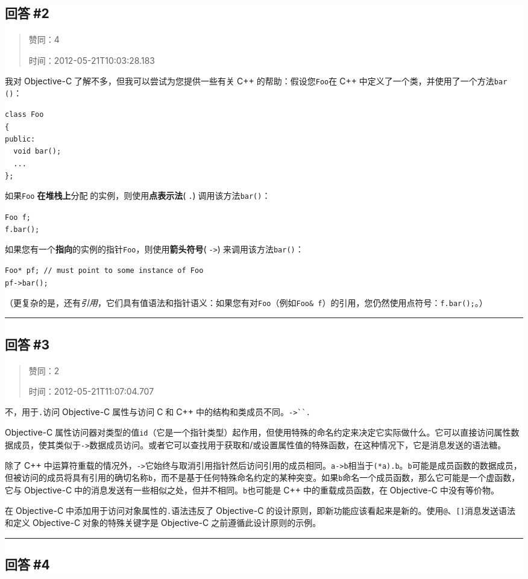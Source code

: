 ## 回答 #2

> 赞同：4
> 
> 时间：2012-05-21T10:03:28.183

我对 Objective-C 了解不多，但我可以尝试为您提供一些有关 C++ 的帮助：假设您`Foo`在 C++ 中定义了一个类，并使用了一个方法`bar()`：

```
class Foo
{
public:
  void bar();
  ...
}; 
```

如果`Foo` **在堆栈上**分配 的实例，则使用**点表示法**( `.`) 调用该方法`bar()`：

```
Foo f;
f.bar(); 
```

如果您有一个**指向**的实例的指针`Foo`，则使用**箭头符号**( `->`) 来调用该方法`bar()`：

```
Foo* pf; // must point to some instance of Foo
pf->bar(); 
```

（更复杂的是，还有*引用*，它们具有值语法和指针语义：如果您有对`Foo`（例如`Foo& f`）的引用，您仍然使用点符号：`f.bar();`。）

* * *

## 回答 #3

> 赞同：2
> 
> 时间：2012-05-21T11:07:04.707

不，用于`.`访问 Objective-C 属性与访问 C 和 C++ 中的结构和类成员不同。`->``.`

Objective-C 属性访问器对类型的值`id`（它是一个指针类型）起作用，但使用特殊的命名约定来决定它实际做什么。它可以直接访问属性数据成员，使其类似于`->`数据成员访问。或者它可以查找用于获取和/或设置属性值的特殊函数，在这种情况下，它是消息发送的语法糖。

除了 C++ 中运算符重载的情况外，`->`它始终与取消引用指针然后访问引用的成员相同。`a->b`相当于`(*a).b`。`b`可能是成员函数的数据成员，但被访问的成员将具有引用的确切名称`b`，而不是基于任何特殊命名约定的某种突变。如果`b`命名一个成员函数，那么它可能是一个虚函数，它与 Objective-C 中的消息发送有一些相似之处，但并不相同。`b`也可能是 C++ 中的重载成员函数，在 Objective-C 中没有等价物。

在 Objective-C 中添加用于访问对象属性的`.`语法违反了 Objective-C 的设计原则，即新功能应该看起来是新的。使用`@`、`[]`消息发送语法和定义 Objective-C 对象的特殊关键字是 Objective-C 之前遵循此设计原则的示例。

* * *

## 回答 #4
